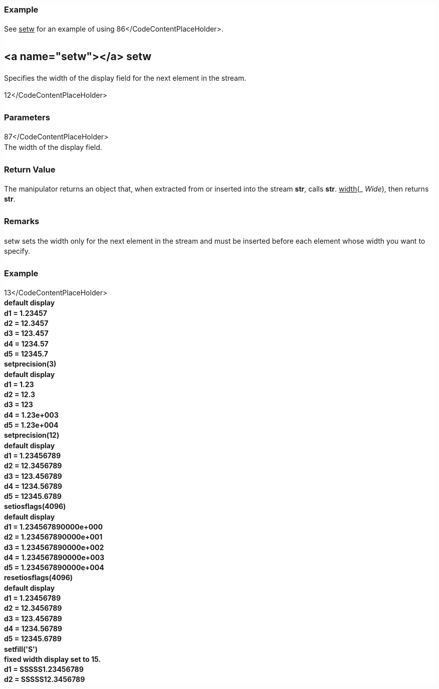 ### Example  
  See [setw](../vs140/-iomanip--functions.md#setw) for an example of using <CodeContentPlaceHolder>86\</CodeContentPlaceHolder>.  
  
##  \<a name="setw">\</a>  setw  
 Specifies the width of the display field for the next element in the stream.  
  
<CodeContentPlaceHolder>12\</CodeContentPlaceHolder>  
### Parameters  
 <CodeContentPlaceHolder>87\</CodeContentPlaceHolder>  
 The width of the display field.  
  
### Return Value  
 The manipulator returns an object that, when extracted from or inserted into the stream **str**, calls **str**. [width](../vs140/ios_base-class.md#ios_base__width)(_                        *Wide*), then returns **str**.  
  
### Remarks  
 setw sets the width only for the next element in the stream and must be inserted before each element whose width you want to specify.  
  
### Example  
  
<CodeContentPlaceHolder>13\</CodeContentPlaceHolder>  
   **default display**  
**d1 = 1.23457**  
**d2 = 12.3457**  
**d3 = 123.457**  
**d4 = 1234.57**  
**d5 = 12345.7**  
**setprecision(3)**  
**default display**  
**d1 = 1.23**  
**d2 = 12.3**  
**d3 = 123**  
**d4 = 1.23e+003**  
**d5 = 1.23e+004**  
**setprecision(12)**  
**default display**  
**d1 = 1.23456789**  
**d2 = 12.3456789**  
**d3 = 123.456789**  
**d4 = 1234.56789**  
**d5 = 12345.6789**  
**setiosflags(4096)**  
**default display**  
**d1 = 1.234567890000e+000**  
**d2 = 1.234567890000e+001**  
**d3 = 1.234567890000e+002**  
**d4 = 1.234567890000e+003**  
**d5 = 1.234567890000e+004**  
**resetiosflags(4096)**  
**default display**  
**d1 = 1.23456789**  
**d2 = 12.3456789**  
**d3 = 123.456789**  
**d4 = 1234.56789**  
**d5 = 12345.6789**  
**setfill('S')**  
**fixed width display set to 15.**  
**d1 = SSSSS1.23456789**  
**d2 = SSSSS12.3456789**  